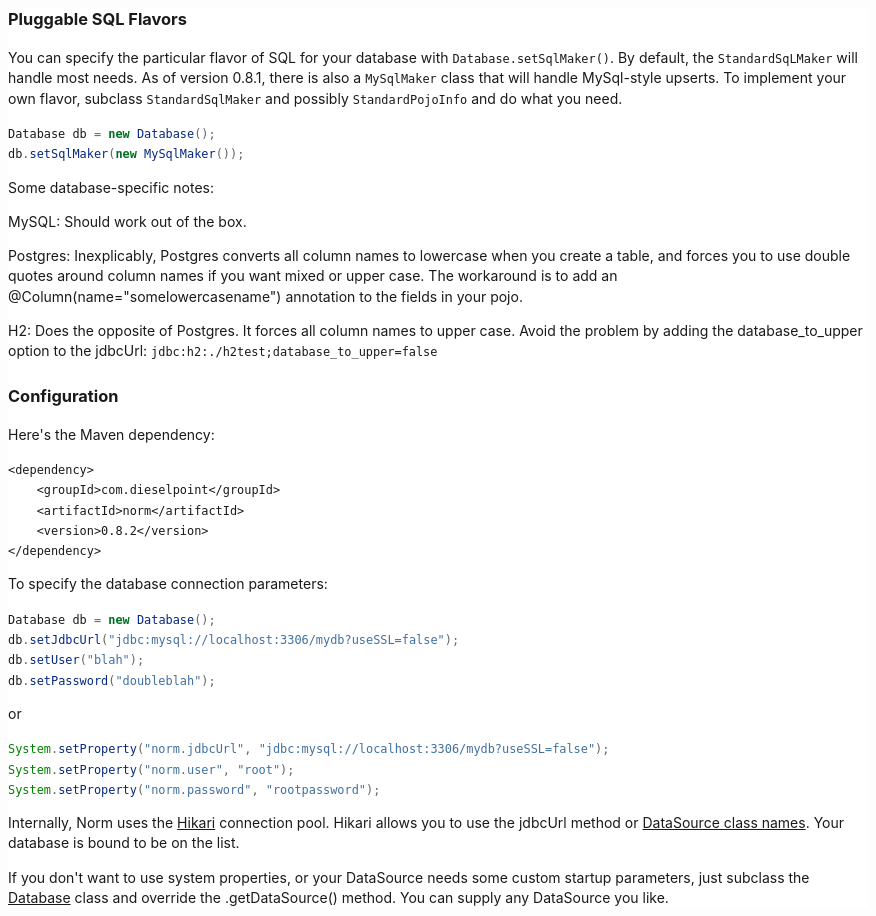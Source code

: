 ### Pluggable SQL Flavors

You can specify the particular flavor of SQL for your database with `Database.setSqlMaker()`. By default, the `StandardSqLMaker` will handle most needs. As of version 0.8.1, there is also a `MySqlMaker` class that will handle MySql-style upserts. To implement your own flavor, subclass `StandardSqlMaker` and possibly `StandardPojoInfo` and do what you need.

```Java
Database db = new Database();
db.setSqlMaker(new MySqlMaker());
```
Some database-specific notes:

MySQL: Should work out of the box.

Postgres: Inexplicably, Postgres converts all column names to lowercase when you create a table, and 
forces you to use double quotes around column names if you want mixed or upper case. The workaround
is to add an @Column(name="somelowercasename") annotation to the fields in your pojo.

H2: Does the opposite of Postgres. It forces all column names to upper case. Avoid the problem by
adding the database_to_upper option to the jdbcUrl: `jdbc:h2:./h2test;database_to_upper=false`



### Configuration
Here's the Maven dependency:

```
<dependency>
    <groupId>com.dieselpoint</groupId>
    <artifactId>norm</artifactId>
    <version>0.8.2</version>
</dependency>
```  

To specify the database connection parameters:

```Java
Database db = new Database();
db.setJdbcUrl("jdbc:mysql://localhost:3306/mydb?useSSL=false");
db.setUser("blah");
db.setPassword("doubleblah");
```

or 

```Java
System.setProperty("norm.jdbcUrl", "jdbc:mysql://localhost:3306/mydb?useSSL=false");
System.setProperty("norm.user", "root");
System.setProperty("norm.password", "rootpassword");
```

Internally, Norm uses the [Hikari](http://brettwooldridge.github.io/HikariCP/) connection pool. Hikari allows you to use the jdbcUrl method or [DataSource class names](https://github.com/brettwooldridge/HikariCP#popular-datasource-class-names). Your database is bound to be on the list. 

If you don't want to use system properties, or your DataSource needs some custom startup parameters, just subclass the [Database](https://github.com/dieselpoint/norm/blob/master/src/main/java/com/dieselpoint/norm/Database.java) class and override the .getDataSource() method. You can supply any DataSource you like.
